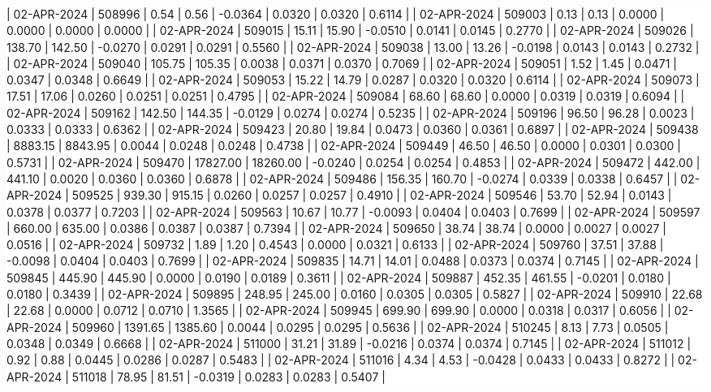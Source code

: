 | 02-APR-2024 | 508996 | 0.54 | 0.56 | -0.0364 | 0.0320 | 0.0320 | 0.6114 |
| 02-APR-2024 | 509003 | 0.13 | 0.13 | 0.0000 | 0.0000 | 0.0000 | 0.0000 |
| 02-APR-2024 | 509015 | 15.11 | 15.90 | -0.0510 | 0.0141 | 0.0145 | 0.2770 |
| 02-APR-2024 | 509026 | 138.70 | 142.50 | -0.0270 | 0.0291 | 0.0291 | 0.5560 |
| 02-APR-2024 | 509038 | 13.00 | 13.26 | -0.0198 | 0.0143 | 0.0143 | 0.2732 |
| 02-APR-2024 | 509040 | 105.75 | 105.35 | 0.0038 | 0.0371 | 0.0370 | 0.7069 |
| 02-APR-2024 | 509051 | 1.52 | 1.45 | 0.0471 | 0.0347 | 0.0348 | 0.6649 |
| 02-APR-2024 | 509053 | 15.22 | 14.79 | 0.0287 | 0.0320 | 0.0320 | 0.6114 |
| 02-APR-2024 | 509073 | 17.51 | 17.06 | 0.0260 | 0.0251 | 0.0251 | 0.4795 |
| 02-APR-2024 | 509084 | 68.60 | 68.60 | 0.0000 | 0.0319 | 0.0319 | 0.6094 |
| 02-APR-2024 | 509162 | 142.50 | 144.35 | -0.0129 | 0.0274 | 0.0274 | 0.5235 |
| 02-APR-2024 | 509196 | 96.50 | 96.28 | 0.0023 | 0.0333 | 0.0333 | 0.6362 |
| 02-APR-2024 | 509423 | 20.80 | 19.84 | 0.0473 | 0.0360 | 0.0361 | 0.6897 |
| 02-APR-2024 | 509438 | 8883.15 | 8843.95 | 0.0044 | 0.0248 | 0.0248 | 0.4738 |
| 02-APR-2024 | 509449 | 46.50 | 46.50 | 0.0000 | 0.0301 | 0.0300 | 0.5731 |
| 02-APR-2024 | 509470 | 17827.00 | 18260.00 | -0.0240 | 0.0254 | 0.0254 | 0.4853 |
| 02-APR-2024 | 509472 | 442.00 | 441.10 | 0.0020 | 0.0360 | 0.0360 | 0.6878 |
| 02-APR-2024 | 509486 | 156.35 | 160.70 | -0.0274 | 0.0339 | 0.0338 | 0.6457 |
| 02-APR-2024 | 509525 | 939.30 | 915.15 | 0.0260 | 0.0257 | 0.0257 | 0.4910 |
| 02-APR-2024 | 509546 | 53.70 | 52.94 | 0.0143 | 0.0378 | 0.0377 | 0.7203 |
| 02-APR-2024 | 509563 | 10.67 | 10.77 | -0.0093 | 0.0404 | 0.0403 | 0.7699 |
| 02-APR-2024 | 509597 | 660.00 | 635.00 | 0.0386 | 0.0387 | 0.0387 | 0.7394 |
| 02-APR-2024 | 509650 | 38.74 | 38.74 | 0.0000 | 0.0027 | 0.0027 | 0.0516 |
| 02-APR-2024 | 509732 | 1.89 | 1.20 | 0.4543 | 0.0000 | 0.0321 | 0.6133 |
| 02-APR-2024 | 509760 | 37.51 | 37.88 | -0.0098 | 0.0404 | 0.0403 | 0.7699 |
| 02-APR-2024 | 509835 | 14.71 | 14.01 | 0.0488 | 0.0373 | 0.0374 | 0.7145 |
| 02-APR-2024 | 509845 | 445.90 | 445.90 | 0.0000 | 0.0190 | 0.0189 | 0.3611 |
| 02-APR-2024 | 509887 | 452.35 | 461.55 | -0.0201 | 0.0180 | 0.0180 | 0.3439 |
| 02-APR-2024 | 509895 | 248.95 | 245.00 | 0.0160 | 0.0305 | 0.0305 | 0.5827 |
| 02-APR-2024 | 509910 | 22.68 | 22.68 | 0.0000 | 0.0712 | 0.0710 | 1.3565 |
| 02-APR-2024 | 509945 | 699.90 | 699.90 | 0.0000 | 0.0318 | 0.0317 | 0.6056 |
| 02-APR-2024 | 509960 | 1391.65 | 1385.60 | 0.0044 | 0.0295 | 0.0295 | 0.5636 |
| 02-APR-2024 | 510245 | 8.13 | 7.73 | 0.0505 | 0.0348 | 0.0349 | 0.6668 |
| 02-APR-2024 | 511000 | 31.21 | 31.89 | -0.0216 | 0.0374 | 0.0374 | 0.7145 |
| 02-APR-2024 | 511012 | 0.92 | 0.88 | 0.0445 | 0.0286 | 0.0287 | 0.5483 |
| 02-APR-2024 | 511016 | 4.34 | 4.53 | -0.0428 | 0.0433 | 0.0433 | 0.8272 |
| 02-APR-2024 | 511018 | 78.95 | 81.51 | -0.0319 | 0.0283 | 0.0283 | 0.5407 |